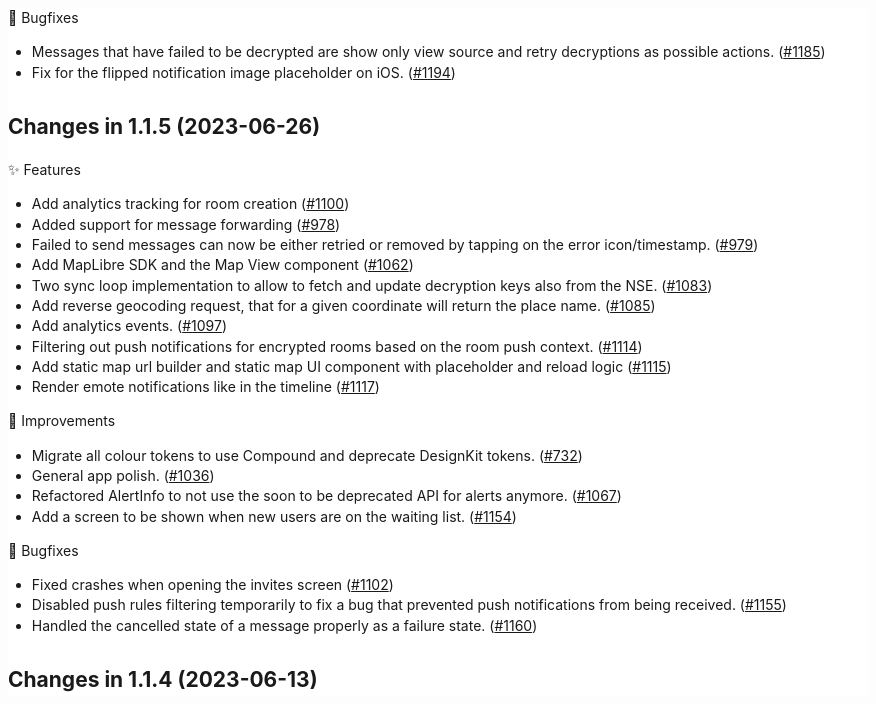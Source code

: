 🐛 Bugfixes

- Messages that have failed to be decrypted are show only view source and retry decryptions as possible actions. ([#1185](https://github.com/vector-im/element-x-ios/issues/1185))
- Fix for the flipped notification image placeholder on iOS. ([#1194](https://github.com/vector-im/element-x-ios/issues/1194))


## Changes in 1.1.5 (2023-06-26)

✨ Features

- Add analytics tracking for room creation ([#1100](https://github.com/vector-im/element-x-ios/pull/1100))
- Added support for message forwarding ([#978](https://github.com/vector-im/element-x-ios/issues/978))
- Failed to send messages can now be either retried or removed by tapping on the error icon/timestamp. ([#979](https://github.com/vector-im/element-x-ios/issues/979))
- Add MapLibre SDK and the Map View component ([#1062](https://github.com/vector-im/element-x-ios/issues/1062))
- Two sync loop implementation to allow to fetch and update decryption keys also from the NSE. ([#1083](https://github.com/vector-im/element-x-ios/issues/1083))
- Add reverse geocoding request, that for a given coordinate will return the place name. ([#1085](https://github.com/vector-im/element-x-ios/issues/1085))
- Add analytics events. ([#1097](https://github.com/vector-im/element-x-ios/issues/1097))
- Filtering out push notifications for encrypted rooms based on the room push context. ([#1114](https://github.com/vector-im/element-x-ios/issues/1114))
- Add static map url builder and static map UI component with placeholder and reload logic ([#1115](https://github.com/vector-im/element-x-ios/issues/1115))
- Render emote notifications like in the timeline ([#1117](https://github.com/vector-im/element-x-ios/issues/1117))

🙌 Improvements

- Migrate all colour tokens to use Compound and deprecate DesignKit tokens. ([#732](https://github.com/vector-im/element-x-ios/issues/732))
- General app polish. ([#1036](https://github.com/vector-im/element-x-ios/issues/1036))
- Refactored AlertInfo to not use the soon to be deprecated API for alerts anymore. ([#1067](https://github.com/vector-im/element-x-ios/issues/1067))
- Add a screen to be shown when new users are on the waiting list. ([#1154](https://github.com/vector-im/element-x-ios/issues/1154))

🐛 Bugfixes

- Fixed crashes when opening the invites screen ([#1102](https://github.com/vector-im/element-x-ios/issues/1102))
- Disabled push rules filtering temporarily to fix a bug that prevented push notifications from being received. ([#1155](https://github.com/vector-im/element-x-ios/issues/1155))
- Handled the cancelled state of a message properly as a failure state. ([#1160](https://github.com/vector-im/element-x-ios/issues/1160))


## Changes in 1.1.4 (2023-06-13)
